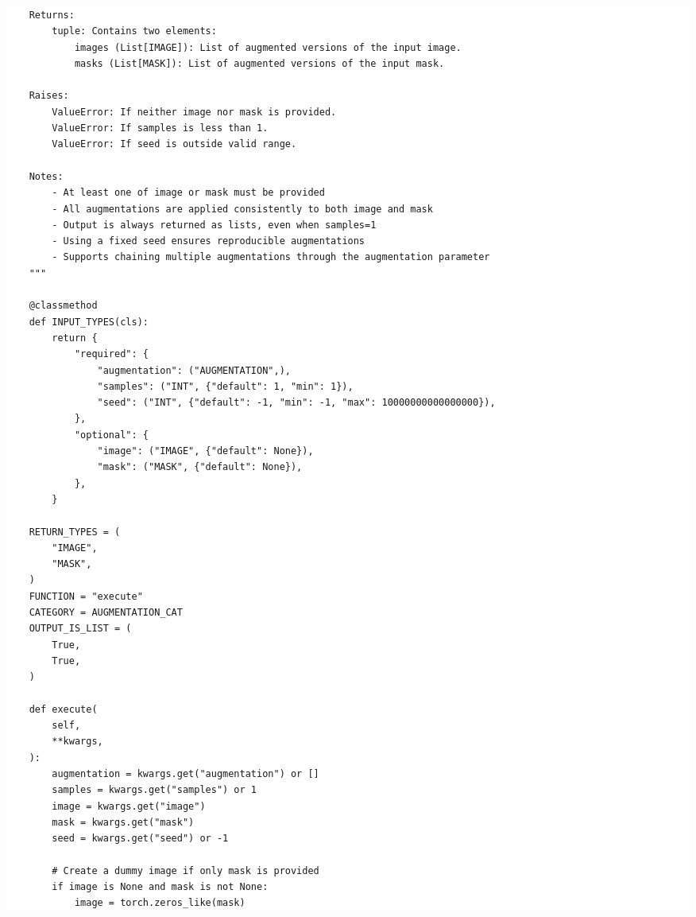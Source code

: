         Returns:
            tuple: Contains two elements:
                images (List[IMAGE]): List of augmented versions of the input image.
                masks (List[MASK]): List of augmented versions of the input mask.

        Raises:
            ValueError: If neither image nor mask is provided.
            ValueError: If samples is less than 1.
            ValueError: If seed is outside valid range.

        Notes:
            - At least one of image or mask must be provided
            - All augmentations are applied consistently to both image and mask
            - Output is always returned as lists, even when samples=1
            - Using a fixed seed ensures reproducible augmentations
            - Supports chaining multiple augmentations through the augmentation parameter
        """

        @classmethod
        def INPUT_TYPES(cls):
            return {
                "required": {
                    "augmentation": ("AUGMENTATION",),
                    "samples": ("INT", {"default": 1, "min": 1}),
                    "seed": ("INT", {"default": -1, "min": -1, "max": 10000000000000000}),
                },
                "optional": {
                    "image": ("IMAGE", {"default": None}),
                    "mask": ("MASK", {"default": None}),
                },
            }

        RETURN_TYPES = (
            "IMAGE",
            "MASK",
        )
        FUNCTION = "execute"
        CATEGORY = AUGMENTATION_CAT
        OUTPUT_IS_LIST = (
            True,
            True,
        )

        def execute(
            self,
            **kwargs,
        ):
            augmentation = kwargs.get("augmentation") or []
            samples = kwargs.get("samples") or 1
            image = kwargs.get("image")
            mask = kwargs.get("mask")
            seed = kwargs.get("seed") or -1

            # Create a dummy image if only mask is provided
            if image is None and mask is not None:
                image = torch.zeros_like(mask)

